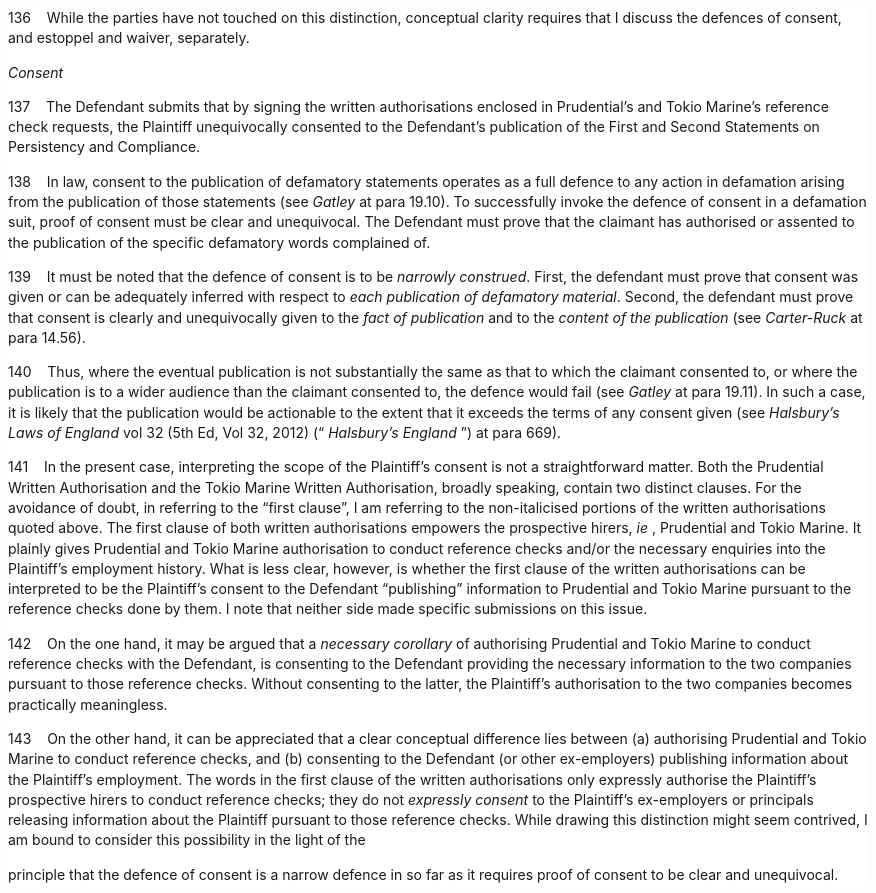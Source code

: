 
136    While the parties have not touched on this distinction, conceptual clarity requires that I discuss the defences of consent, and estoppel and waiver, separately. 

_Consent_ 

137    The Defendant submits that by signing the written authorisations enclosed in Prudential’s and Tokio Marine’s reference check requests, the Plaintiff unequivocally consented to the Defendant’s publication of the First and Second Statements on Persistency and Compliance. 

138    In law, consent to the publication of defamatory statements operates as a full defence to any action in defamation arising from the publication of those statements (see _Gatley_ at para 19.10). To successfully invoke the defence of consent in a defamation suit, proof of consent must be clear and unequivocal. The Defendant must prove that the claimant has authorised or assented to the publication of the specific defamatory words complained of. 

139    It must be noted that the defence of consent is to be _narrowly construed_. First, the defendant must prove that consent was given or can be adequately inferred with respect to _each publication of defamatory material_. Second, the defendant must prove that consent is clearly and unequivocally given to the _fact of publication_ and to the _content of the publication_ (see _Carter-Ruck_ at para 14.56). 

140    Thus, where the eventual publication is not substantially the same as that to which the claimant consented to, or where the publication is to a wider audience than the claimant consented to, the defence would fail (see _Gatley_ at para 19.11). In such a case, it is likely that the publication would be actionable to the extent that it exceeds the terms of any consent given (see _Halsbury’s Laws of England_ vol 32 (5th Ed, Vol 32, 2012) (“ _Halsbury’s England_ ”) at para 669). 

141    In the present case, interpreting the scope of the Plaintiff’s consent is not a straightforward matter. Both the Prudential Written Authorisation and the Tokio Marine Written Authorisation, broadly speaking, contain two distinct clauses. For the avoidance of doubt, in referring to the “first clause”, I am referring to the non-italicised portions of the written authorisations quoted above. The first clause of both written authorisations empowers the prospective hirers, _ie_ , Prudential and Tokio Marine. It plainly gives Prudential and Tokio Marine authorisation to conduct reference checks and/or the necessary enquiries into the Plaintiff’s employment history. What is less clear, however, is whether the first clause of the written authorisations can be interpreted to be the Plaintiff’s consent to the Defendant “publishing” information to Prudential and Tokio Marine pursuant to the reference checks done by them. I note that neither side made specific submissions on this issue. 

142    On the one hand, it may be argued that a _necessary corollary_ of authorising Prudential and Tokio Marine to conduct reference checks with the Defendant, is consenting to the Defendant providing the necessary information to the two companies pursuant to those reference checks. Without consenting to the latter, the Plaintiff’s authorisation to the two companies becomes practically meaningless. 

143    On the other hand, it can be appreciated that a clear conceptual difference lies between (a) authorising Prudential and Tokio Marine to conduct reference checks, and (b) consenting to the Defendant (or other ex-employers) publishing information about the Plaintiff’s employment. The words in the first clause of the written authorisations only expressly authorise the Plaintiff’s prospective hirers to conduct reference checks; they do not _expressly consent_ to the Plaintiff’s ex-employers or principals releasing information about the Plaintiff pursuant to those reference checks. While drawing this distinction might seem contrived, I am bound to consider this possibility in the light of the 


principle that the defence of consent is a narrow defence in so far as it requires proof of consent to be clear and unequivocal. 
